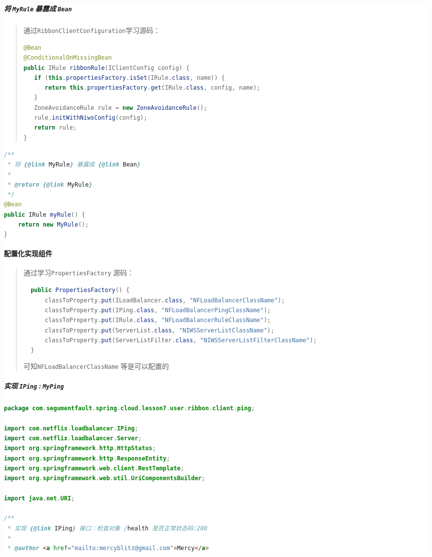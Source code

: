 

##### 将 `MyRule` 暴露成 `Bean`

> 通过`RibbonClientConfiguration`学习源码：
>
> ```java
> @Bean
> @ConditionalOnMissingBean
> public IRule ribbonRule(IClientConfig config) {
>    if (this.propertiesFactory.isSet(IRule.class, name)) {
>       return this.propertiesFactory.get(IRule.class, config, name);
>    }
>    ZoneAvoidanceRule rule = new ZoneAvoidanceRule();
>    rule.initWithNiwsConfig(config);
>    return rule;
> }
> ```



```java
/**
 * 将 {@link MyRule} 暴露成 {@link Bean}
 *
 * @return {@link MyRule}
 */
@Bean
public IRule myRule() {
    return new MyRule();
}
```



#### 配置化实现组件

> 通过学习`PropertiesFactory` 源码：
>
> ```java
> 	public PropertiesFactory() {
> 		classToProperty.put(ILoadBalancer.class, "NFLoadBalancerClassName");
> 		classToProperty.put(IPing.class, "NFLoadBalancerPingClassName");
> 		classToProperty.put(IRule.class, "NFLoadBalancerRuleClassName");
> 		classToProperty.put(ServerList.class, "NIWSServerListClassName");
> 		classToProperty.put(ServerListFilter.class, "NIWSServerListFilterClassName");
> 	}
> ```
>
> 可知`NFLoadBalancerClassName` 等是可以配置的

##### 实现 `IPing` : `MyPing`

```java
package com.segumentfault.spring.cloud.lesson7.user.ribbon.client.ping;

import com.netflix.loadbalancer.IPing;
import com.netflix.loadbalancer.Server;
import org.springframework.http.HttpStatus;
import org.springframework.http.ResponseEntity;
import org.springframework.web.client.RestTemplate;
import org.springframework.web.util.UriComponentsBuilder;

import java.net.URI;

/**
 * 实现 {@link IPing} 接口：检查对象 /health 是否正常状态码:200
 *
 * @author <a href="mailto:mercyblitz@gmail.com">Mercy</a>
```